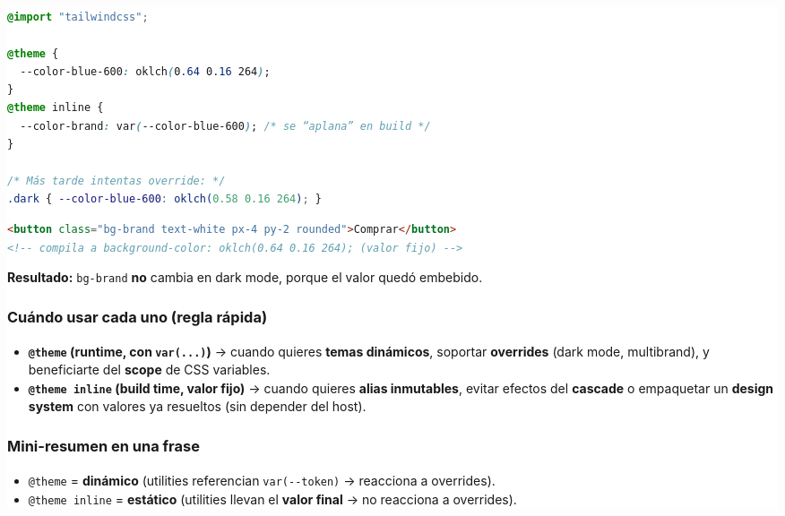 ```css
@import "tailwindcss";

@theme {
  --color-blue-600: oklch(0.64 0.16 264);
}
@theme inline {
  --color-brand: var(--color-blue-600); /* se “aplana” en build */
}

/* Más tarde intentas override: */
.dark { --color-blue-600: oklch(0.58 0.16 264); }
```

```html
<button class="bg-brand text-white px-4 py-2 rounded">Comprar</button>
<!-- compila a background-color: oklch(0.64 0.16 264); (valor fijo) -->
```

**Resultado:** `bg-brand` **no** cambia en dark mode, porque el valor quedó embebido.

### Cuándo usar cada uno (regla rápida)

* **`@theme` (runtime, con `var(...)`)** → cuando quieres **temas dinámicos**, soportar **overrides** (dark mode, multibrand), y beneficiarte del **scope** de CSS variables.
* **`@theme inline` (build time, valor fijo)** → cuando quieres **alias inmutables**, evitar efectos del **cascade** o empaquetar un **design system** con valores ya resueltos (sin depender del host).

### Mini-resumen en una frase

* `@theme` = **dinámico** (utilities referencian `var(--token)` → reacciona a overrides).
* `@theme inline` = **estático** (utilities llevan el **valor final** → no reacciona a overrides).

